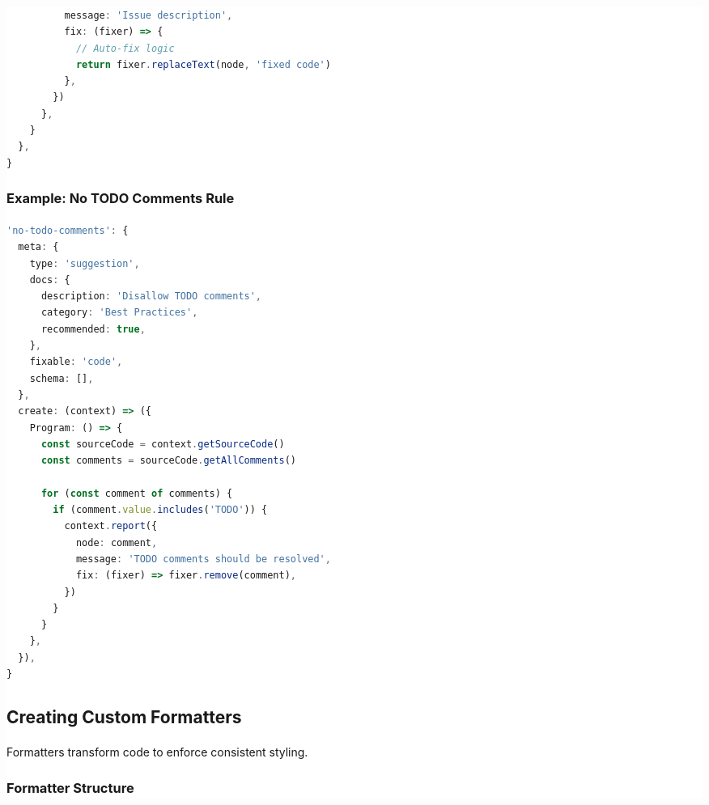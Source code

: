 ```typescript
          message: 'Issue description',
          fix: (fixer) => {
            // Auto-fix logic
            return fixer.replaceText(node, 'fixed code')
          },
        })
      },
    }
  },
}
```

### Example: No TODO Comments Rule

```typescript
'no-todo-comments': {
  meta: {
    type: 'suggestion',
    docs: {
      description: 'Disallow TODO comments',
      category: 'Best Practices',
      recommended: true,
    },
    fixable: 'code',
    schema: [],
  },
  create: (context) => ({
    Program: () => {
      const sourceCode = context.getSourceCode()
      const comments = sourceCode.getAllComments()

      for (const comment of comments) {
        if (comment.value.includes('TODO')) {
          context.report({
            node: comment,
            message: 'TODO comments should be resolved',
            fix: (fixer) => fixer.remove(comment),
          })
        }
      }
    },
  }),
}
```

## Creating Custom Formatters

Formatters transform code to enforce consistent styling.

### Formatter Structure
